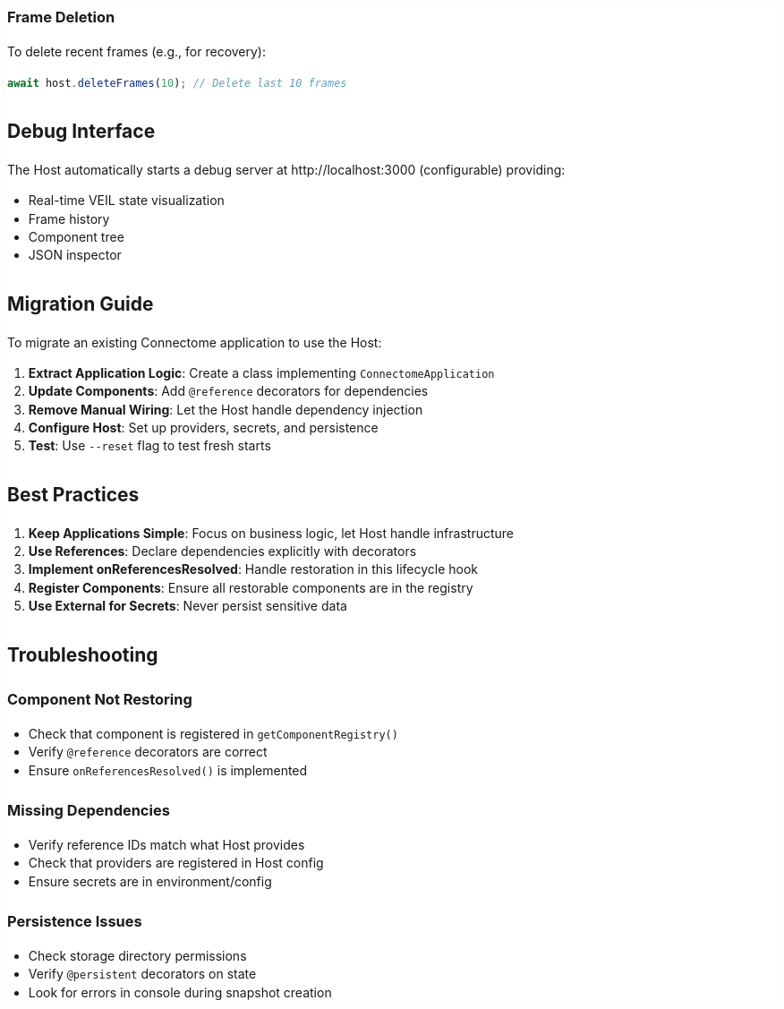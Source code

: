 ### Frame Deletion

To delete recent frames (e.g., for recovery):
```typescript
await host.deleteFrames(10); // Delete last 10 frames
```

## Debug Interface

The Host automatically starts a debug server at http://localhost:3000 (configurable) providing:
- Real-time VEIL state visualization
- Frame history
- Component tree
- JSON inspector

## Migration Guide

To migrate an existing Connectome application to use the Host:

1. **Extract Application Logic**: Create a class implementing `ConnectomeApplication`
2. **Update Components**: Add `@reference` decorators for dependencies
3. **Remove Manual Wiring**: Let the Host handle dependency injection
4. **Configure Host**: Set up providers, secrets, and persistence
5. **Test**: Use `--reset` flag to test fresh starts

## Best Practices

1. **Keep Applications Simple**: Focus on business logic, let Host handle infrastructure
2. **Use References**: Declare dependencies explicitly with decorators
3. **Implement onReferencesResolved**: Handle restoration in this lifecycle hook
4. **Register Components**: Ensure all restorable components are in the registry
5. **Use External for Secrets**: Never persist sensitive data

## Troubleshooting

### Component Not Restoring
- Check that component is registered in `getComponentRegistry()`
- Verify `@reference` decorators are correct
- Ensure `onReferencesResolved()` is implemented

### Missing Dependencies
- Verify reference IDs match what Host provides
- Check that providers are registered in Host config
- Ensure secrets are in environment/config

### Persistence Issues
- Check storage directory permissions
- Verify `@persistent` decorators on state
- Look for errors in console during snapshot creation
